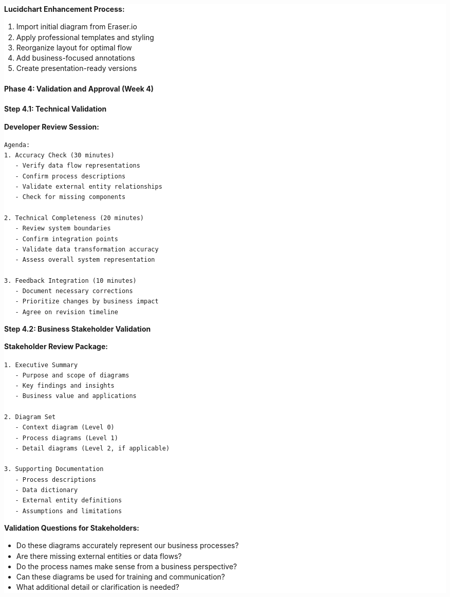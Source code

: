 **Lucidchart Enhancement Process:**
1. Import initial diagram from Eraser.io
2. Apply professional templates and styling
3. Reorganize layout for optimal flow
4. Add business-focused annotations
5. Create presentation-ready versions

#### Phase 4: Validation and Approval (Week 4)

**Step 4.1: Technical Validation**

**Developer Review Session:**
```
Agenda:
1. Accuracy Check (30 minutes)
   - Verify data flow representations
   - Confirm process descriptions
   - Validate external entity relationships
   - Check for missing components

2. Technical Completeness (20 minutes)
   - Review system boundaries
   - Confirm integration points
   - Validate data transformation accuracy
   - Assess overall system representation

3. Feedback Integration (10 minutes)
   - Document necessary corrections
   - Prioritize changes by business impact
   - Agree on revision timeline
```

**Step 4.2: Business Stakeholder Validation**

**Stakeholder Review Package:**
```
1. Executive Summary
   - Purpose and scope of diagrams
   - Key findings and insights
   - Business value and applications

2. Diagram Set
   - Context diagram (Level 0)
   - Process diagrams (Level 1)
   - Detail diagrams (Level 2, if applicable)

3. Supporting Documentation
   - Process descriptions
   - Data dictionary
   - External entity definitions
   - Assumptions and limitations
```

**Validation Questions for Stakeholders:**
- Do these diagrams accurately represent our business processes?
- Are there missing external entities or data flows?
- Do the process names make sense from a business perspective?
- Can these diagrams be used for training and communication?
- What additional detail or clarification is needed?
